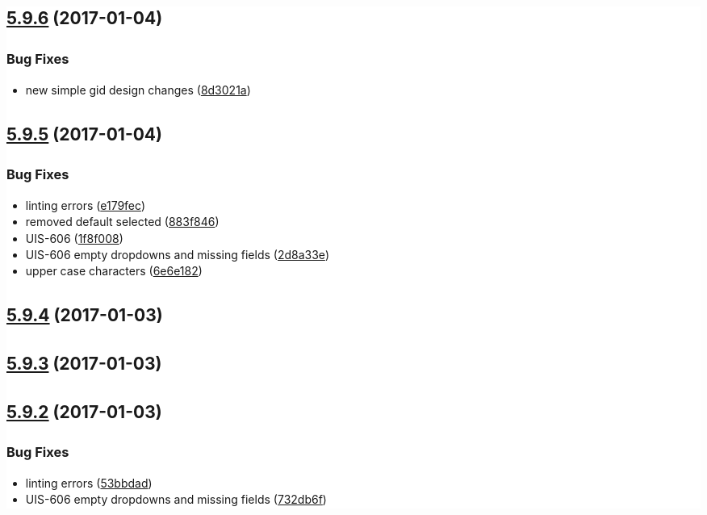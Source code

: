 

<a name="5.9.6"></a>
## [5.9.6](https://github.com/softwaregroup-bg/ut-rule/compare/v5.9.5...v5.9.6) (2017-01-04)


### Bug Fixes

* new simple gid design changes  ([8d3021a](https://github.com/softwaregroup-bg/ut-rule/commit/8d3021a))



<a name="5.9.5"></a>
## [5.9.5](https://github.com/softwaregroup-bg/ut-rule/compare/v5.9.4...v5.9.5) (2017-01-04)


### Bug Fixes

* linting errors ([e179fec](https://github.com/softwaregroup-bg/ut-rule/commit/e179fec))
* removed default selected ([883f846](https://github.com/softwaregroup-bg/ut-rule/commit/883f846))
* UIS-606 ([1f8f008](https://github.com/softwaregroup-bg/ut-rule/commit/1f8f008))
* UIS-606 empty dropdowns and missing fields ([2d8a33e](https://github.com/softwaregroup-bg/ut-rule/commit/2d8a33e))
* upper case characters ([6e6e182](https://github.com/softwaregroup-bg/ut-rule/commit/6e6e182))



<a name="5.9.4"></a>
## [5.9.4](https://github.com/softwaregroup-bg/ut-rule/compare/v5.9.3...v5.9.4) (2017-01-03)



<a name="5.9.3"></a>
## [5.9.3](https://github.com/softwaregroup-bg/ut-rule/compare/v5.9.2...v5.9.3) (2017-01-03)



<a name="5.9.2"></a>
## [5.9.2](https://github.com/softwaregroup-bg/ut-rule/compare/v5.9.1...v5.9.2) (2017-01-03)


### Bug Fixes

* linting errors ([53bbdad](https://github.com/softwaregroup-bg/ut-rule/commit/53bbdad))
* UIS-606 empty dropdowns and missing fields ([732db6f](https://github.com/softwaregroup-bg/ut-rule/commit/732db6f))


